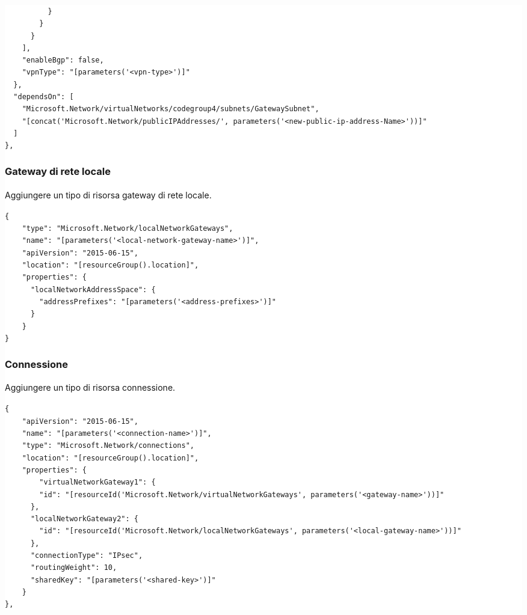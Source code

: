 ```
          }
        }
      }
    ],
    "enableBgp": false,
    "vpnType": "[parameters('<vpn-type>')]"
  },
  "dependsOn": [
    "Microsoft.Network/virtualNetworks/codegroup4/subnets/GatewaySubnet",
    "[concat('Microsoft.Network/publicIPAddresses/', parameters('<new-public-ip-address-Name>'))]"
  ]
},
```

### Gateway di rete locale

Aggiungere un tipo di risorsa gateway di rete locale.

```
{
    "type": "Microsoft.Network/localNetworkGateways",
    "name": "[parameters('<local-network-gateway-name>')]",
    "apiVersion": "2015-06-15",
    "location": "[resourceGroup().location]",
    "properties": {
      "localNetworkAddressSpace": {
        "addressPrefixes": "[parameters('<address-prefixes>')]"
      }
    }
}
```

### Connessione

Aggiungere un tipo di risorsa connessione.

```
{
    "apiVersion": "2015-06-15",
    "name": "[parameters('<connection-name>')]",
    "type": "Microsoft.Network/connections",
    "location": "[resourceGroup().location]",
    "properties": {
        "virtualNetworkGateway1": {
        "id": "[resourceId('Microsoft.Network/virtualNetworkGateways', parameters('<gateway-name>'))]"
      },
      "localNetworkGateway2": {
        "id": "[resourceId('Microsoft.Network/localNetworkGateways', parameters('<local-gateway-name>'))]"
      },
      "connectionType": "IPsec",
      "routingWeight": 10,
      "sharedKey": "[parameters('<shared-key>')]"
    }
},
```
